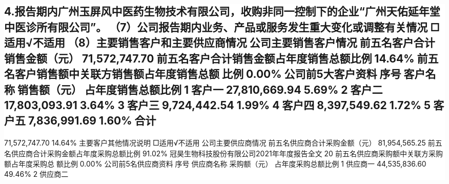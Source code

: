 4.报告期内广州玉屏风中医药生物技术有限公司，收购非同一控制下的企业“广州天佑延年堂中医诊所有限公司”。
（7）公司报告期内业务、产品或服务发生重大变化或调整有关情况
□适用√不适用
（8）主要销售客户和主要供应商情况
公司主要销售客户情况
前五名客户合计销售金额（元）
71,572,747.70
前五名客户合计销售金额占年度销售总额比例
14.64%
前五名客户销售额中关联方销售额占年度销售总额
比例
0.00%
公司前5大客户资料
序号
客户名称
销售额（元）
占年度销售总额比例
1
客户一
27,810,669.94
5.69%
2
客户二
17,803,093.91
3.64%
3
客户三
9,724,442.54
1.99%
4
客户四
8,397,549.62
1.72%
5
客户五
7,836,991.69
1.60%
合计
--
71,572,747.70
14.64%
主要客户其他情况说明
□适用√不适用
公司主要供应商情况
前五名供应商合计采购金额（元）
81,954,565.25
前五名供应商合计采购金额占年度采购总额比例
91.02%
冠昊生物科技股份有限公司2021年年度报告全文
20
前五名供应商采购额中关联方采购额占年度采购总
额比例
0.00%
公司前5名供应商资料
序号
供应商名称
采购额（元）
占年度采购总额比例
1
供应商一
44,535,836.60
49.46%
2
供应商二